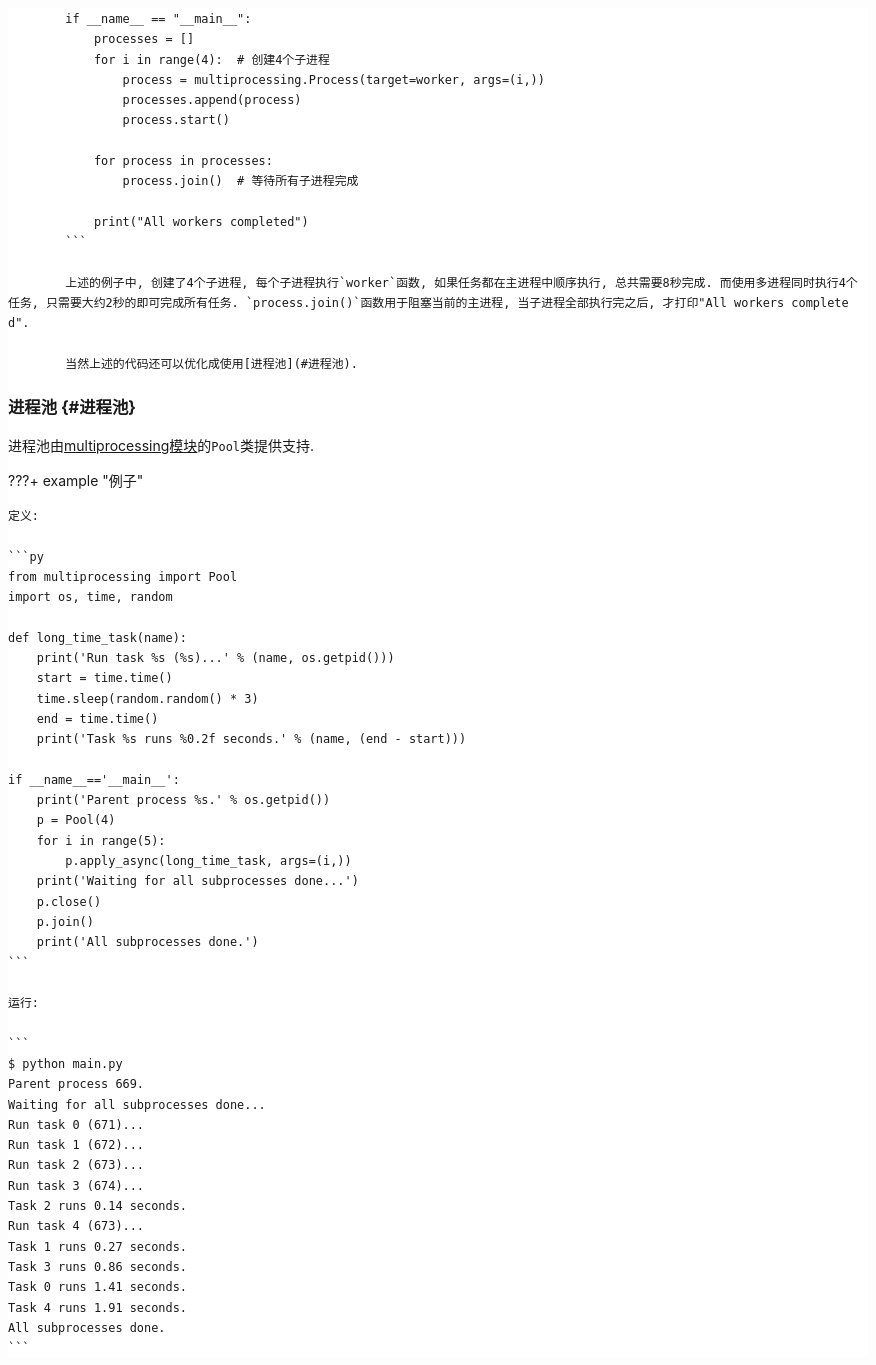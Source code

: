             if __name__ == "__main__":
                processes = []
                for i in range(4):  # 创建4个子进程
                    process = multiprocessing.Process(target=worker, args=(i,))
                    processes.append(process)
                    process.start()

                for process in processes:
                    process.join()  # 等待所有子进程完成

                print("All workers completed")
            ```

            上述的例子中, 创建了4个子进程, 每个子进程执行`worker`函数, 如果任务都在主进程中顺序执行, 总共需要8秒完成. 而使用多进程同时执行4个任务, 只需要大约2秒的即可完成所有任务. `process.join()`函数用于阻塞当前的主进程, 当子进程全部执行完之后, 才打印"All workers completed".

            当然上述的代码还可以优化成使用[进程池](#进程池). 

### 进程池 {#进程池}

进程池由[multiprocessing模块](#multiprocessingmodule)的`Pool`类提供支持.

???+ example "例子"

    定义:

    ```py
    from multiprocessing import Pool
    import os, time, random

    def long_time_task(name):
        print('Run task %s (%s)...' % (name, os.getpid()))
        start = time.time()
        time.sleep(random.random() * 3)
        end = time.time()
        print('Task %s runs %0.2f seconds.' % (name, (end - start)))

    if __name__=='__main__':
        print('Parent process %s.' % os.getpid())
        p = Pool(4)
        for i in range(5):
            p.apply_async(long_time_task, args=(i,))
        print('Waiting for all subprocesses done...')
        p.close()
        p.join()
        print('All subprocesses done.')
    ```

    运行: 

    ```
    $ python main.py
    Parent process 669.
    Waiting for all subprocesses done...
    Run task 0 (671)...
    Run task 1 (672)...
    Run task 2 (673)...
    Run task 3 (674)...
    Task 2 runs 0.14 seconds.
    Run task 4 (673)...
    Task 1 runs 0.27 seconds.
    Task 3 runs 0.86 seconds.
    Task 0 runs 1.41 seconds.
    Task 4 runs 1.91 seconds.
    All subprocesses done.
    ```
